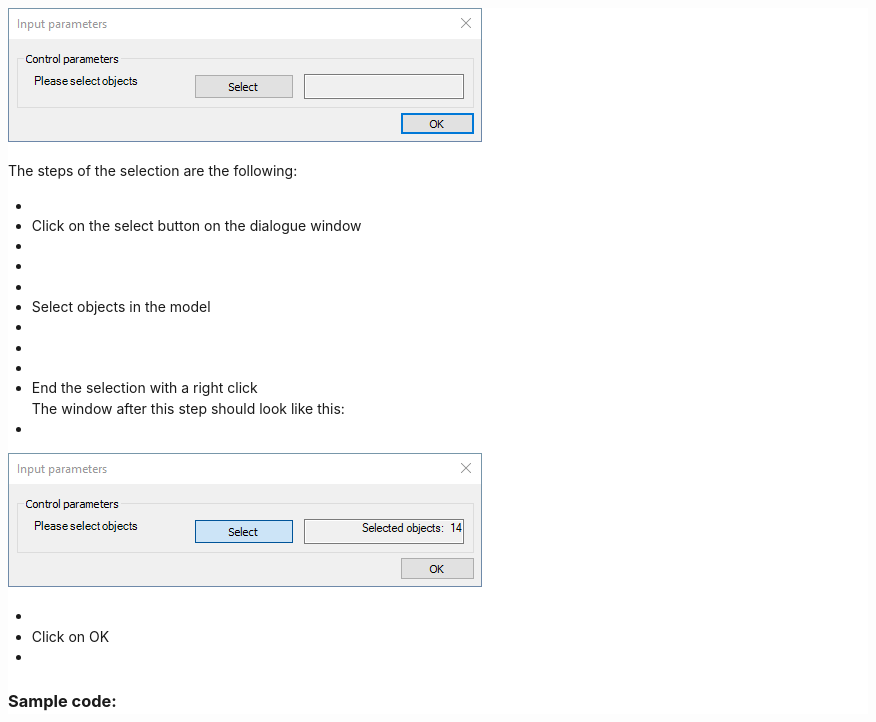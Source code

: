 
![This image has an empty alt attribute; its file name is image-25.png](./img/wp-content-uploads-2021-08-image-25.png)





The steps of the selection are the following:





- 
- Click on the select button on the dialogue window
- 
-
- 
- Select objects in the model
- 
-
- 
- End the selection with a right click  
  The window after this step should look like this:
- 





![This image has an empty alt attribute; its file name is image-26.png](./img/wp-content-uploads-2021-08-image-26.png)





- 
- Click on OK
- 





### Sample code:



